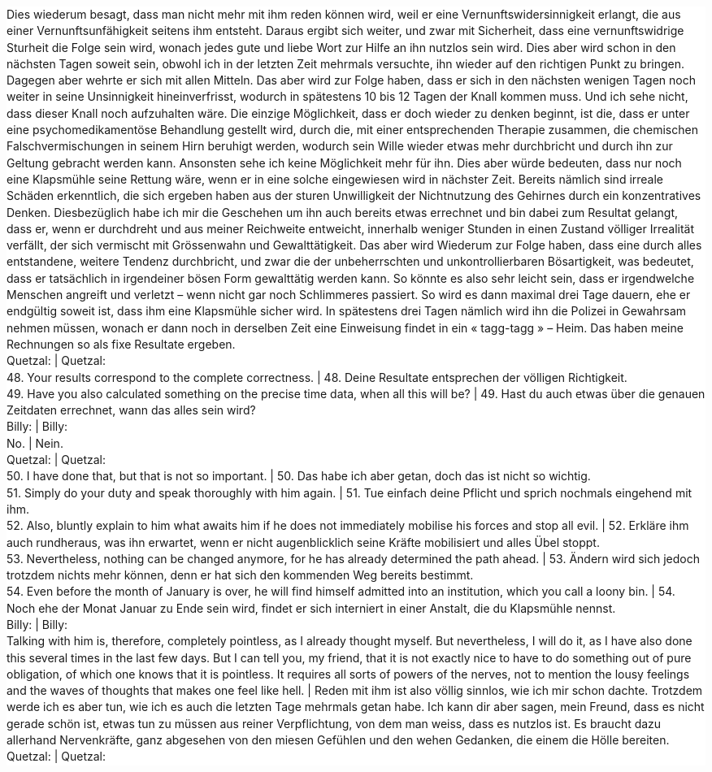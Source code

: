 Dies wiederum besagt, dass man nicht mehr mit ihm reden können wird, weil er eine Vernunftswidersinnigkeit erlangt, die aus einer Vernunftsunfähigkeit seitens ihm entsteht. Daraus ergibt sich weiter, und zwar mit Sicherheit, dass eine vernunftswidrige Sturheit die Folge sein wird, wonach jedes gute und liebe Wort zur Hilfe an ihn nutzlos sein wird. Dies aber wird schon in den nächsten Tagen soweit sein, obwohl ich in der letzten Zeit mehrmals versuchte, ihn wieder auf den richtigen Punkt zu bringen. Dagegen aber wehrte er sich mit allen Mitteln. Das aber wird zur Folge haben, dass er sich in den nächsten wenigen Tagen noch weiter in seine Unsinnigkeit hineinverfrisst, wodurch in spätestens 10 bis 12 Tagen der Knall kommen muss. Und ich sehe nicht, dass dieser Knall noch aufzuhalten wäre. Die einzige Möglichkeit, dass er doch wieder zu denken beginnt, ist die, dass er unter eine psychomedikamentöse Behandlung gestellt wird, durch die, mit einer entsprechenden Therapie zusammen, die chemischen Falschvermischungen in seinem Hirn beruhigt werden, wodurch sein Wille wieder etwas mehr durchbricht und durch ihn zur Geltung gebracht werden kann. Ansonsten sehe ich keine Möglichkeit mehr für ihn. Dies aber würde bedeuten, dass nur noch eine Klapsmühle seine Rettung wäre, wenn er in eine solche eingewiesen wird in nächster Zeit. Bereits nämlich sind irreale Schäden erkenntlich, die sich ergeben haben aus der sturen Unwilligkeit der Nichtnutzung des Gehirnes durch ein konzentratives Denken. Diesbezüglich habe ich mir die Geschehen um ihn auch bereits etwas errechnet und bin dabei zum Resultat gelangt, dass er, wenn er durchdreht und aus meiner Reichweite entweicht, innerhalb weniger Stunden in einen Zustand völliger Irrealität verfällt, der sich vermischt mit Grössenwahn und Gewalttätigkeit. Das aber wird Wiederum zur Folge haben, dass eine durch alles entstandene, weitere Tendenz durchbricht, und zwar die der unbeherrschten und unkontrollierbaren Bösartigkeit, was bedeutet, dass er tatsächlich in irgendeiner bösen Form gewalttätig werden kann. So könnte es also sehr leicht sein, dass er irgendwelche Menschen angreift und verletzt – wenn nicht gar noch Schlimmeres passiert. So wird es dann maximal drei Tage dauern, ehe er endgültig soweit ist, dass ihm eine Klapsmühle sicher wird. In spätestens drei Tagen nämlich wird ihn die Polizei in Gewahrsam nehmen müssen, wonach er dann noch in derselben Zeit eine Einweisung findet in ein « tagg-tagg » – Heim. Das haben meine Rechnungen so als fixe Resultate ergeben.   
Quetzal:  | Quetzal:   
48. Your results correspond to the complete correctness.  | 48. Deine Resultate entsprechen der völligen Richtigkeit.   
49. Have you also calculated something on the precise time data, when all this will be?  | 49. Hast du auch etwas über die genauen Zeitdaten errechnet, wann das alles sein wird?   
Billy:  | Billy:   
No.  | Nein.   
Quetzal:  | Quetzal:   
50. I have done that, but that is not so important.  | 50. Das habe ich aber getan, doch das ist nicht so wichtig.   
51. Simply do your duty and speak thoroughly with him again.  | 51. Tue einfach deine Pflicht und sprich nochmals eingehend mit ihm.   
52. Also, bluntly explain to him what awaits him if he does not immediately mobilise his forces and stop all evil.  | 52. Erkläre ihm auch rundheraus, was ihn erwartet, wenn er nicht augenblicklich seine Kräfte mobilisiert und alles Übel stoppt.   
53. Nevertheless, nothing can be changed anymore, for he has already determined the path ahead.  | 53. Ändern wird sich jedoch trotzdem nichts mehr können, denn er hat sich den kommenden Weg bereits bestimmt.   
54. Even before the month of January is over, he will find himself admitted into an institution, which you call a loony bin.  | 54. Noch ehe der Monat Januar zu Ende sein wird, findet er sich interniert in einer Anstalt, die du Klapsmühle nennst.   
Billy:  | Billy:   
Talking with him is, therefore, completely pointless, as I already thought myself. But nevertheless, I will do it, as I have also done this several times in the last few days. But I can tell you, my friend, that it is not exactly nice to have to do something out of pure obligation, of which one knows that it is pointless. It requires all sorts of powers of the nerves, not to mention the lousy feelings and the waves of thoughts that makes one feel like hell.  | Reden mit ihm ist also völlig sinnlos, wie ich mir schon dachte. Trotzdem werde ich es aber tun, wie ich es auch die letzten Tage mehrmals getan habe. Ich kann dir aber sagen, mein Freund, dass es nicht gerade schön ist, etwas tun zu müssen aus reiner Verpflichtung, von dem man weiss, dass es nutzlos ist. Es braucht dazu allerhand Nervenkräfte, ganz abgesehen von den miesen Gefühlen und den wehen Gedanken, die einem die Hölle bereiten.   
Quetzal:  | Quetzal:   